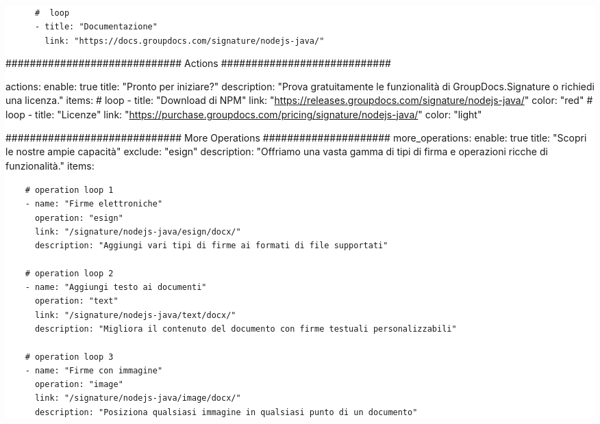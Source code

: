           #  loop
          - title: "Documentazione"
            link: "https://docs.groupdocs.com/signature/nodejs-java/"
            

            


############################# Actions ############################

actions:
  enable: true
  title: "Pronto per iniziare?"
  description: "Prova gratuitamente le funzionalità di GroupDocs.Signature o richiedi una licenza."
  items:
    #  loop
    - title: "Download di NPM"
      link: "https://releases.groupdocs.com/signature/nodejs-java/"
      color: "red"
        #  loop
    - title: "Licenze"
      link: "https://purchase.groupdocs.com/pricing/signature/nodejs-java/"
      color: "light"


############################# More Operations #####################
more_operations:
    enable: true
    title: "Scopri le nostre ampie capacità"
    exclude: "esign"
    description: "Offriamo una vasta gamma di tipi di firma e operazioni ricche di funzionalità."
    items: 
          
        # operation loop 1
        - name: "Firme elettroniche"
          operation: "esign"
          link: "/signature/nodejs-java/esign/docx/"
          description: "Aggiungi vari tipi di firme ai formati di file supportati"

        # operation loop 2
        - name: "Aggiungi testo ai documenti"
          operation: "text"
          link: "/signature/nodejs-java/text/docx/"
          description: "Migliora il contenuto del documento con firme testuali personalizzabili"

        # operation loop 3
        - name: "Firme con immagine"
          operation: "image"
          link: "/signature/nodejs-java/image/docx/"
          description: "Posiziona qualsiasi immagine in qualsiasi punto di un documento"
